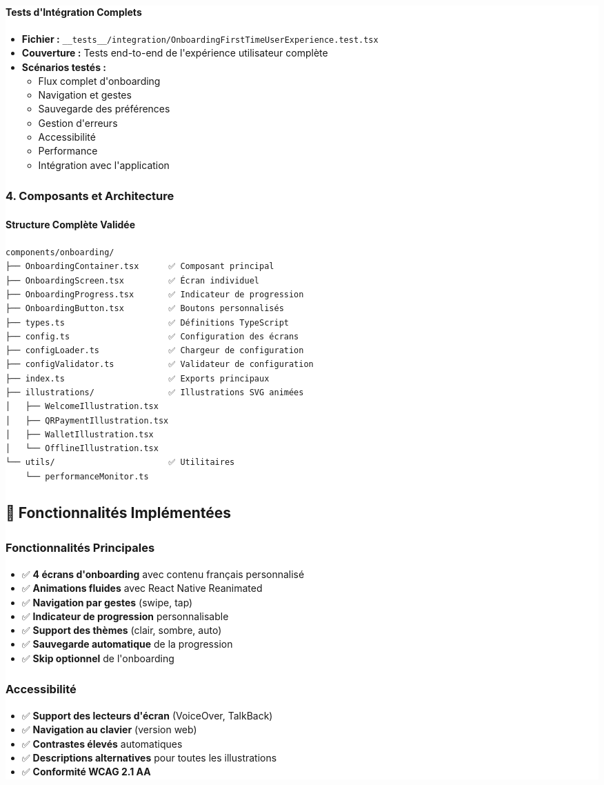 #### Tests d'Intégration Complets
- **Fichier :** `__tests__/integration/OnboardingFirstTimeUserExperience.test.tsx`
- **Couverture :** Tests end-to-end de l'expérience utilisateur complète
- **Scénarios testés :**
  - Flux complet d'onboarding
  - Navigation et gestes
  - Sauvegarde des préférences
  - Gestion d'erreurs
  - Accessibilité
  - Performance
  - Intégration avec l'application

### 4. Composants et Architecture

#### Structure Complète Validée
```
components/onboarding/
├── OnboardingContainer.tsx      ✅ Composant principal
├── OnboardingScreen.tsx         ✅ Écran individuel
├── OnboardingProgress.tsx       ✅ Indicateur de progression
├── OnboardingButton.tsx         ✅ Boutons personnalisés
├── types.ts                     ✅ Définitions TypeScript
├── config.ts                    ✅ Configuration des écrans
├── configLoader.ts              ✅ Chargeur de configuration
├── configValidator.ts           ✅ Validateur de configuration
├── index.ts                     ✅ Exports principaux
├── illustrations/               ✅ Illustrations SVG animées
│   ├── WelcomeIllustration.tsx
│   ├── QRPaymentIllustration.tsx
│   ├── WalletIllustration.tsx
│   └── OfflineIllustration.tsx
└── utils/                       ✅ Utilitaires
    └── performanceMonitor.ts
```

## 🎯 Fonctionnalités Implémentées

### Fonctionnalités Principales
- ✅ **4 écrans d'onboarding** avec contenu français personnalisé
- ✅ **Animations fluides** avec React Native Reanimated
- ✅ **Navigation par gestes** (swipe, tap)
- ✅ **Indicateur de progression** personnalisable
- ✅ **Support des thèmes** (clair, sombre, auto)
- ✅ **Sauvegarde automatique** de la progression
- ✅ **Skip optionnel** de l'onboarding

### Accessibilité
- ✅ **Support des lecteurs d'écran** (VoiceOver, TalkBack)
- ✅ **Navigation au clavier** (version web)
- ✅ **Contrastes élevés** automatiques
- ✅ **Descriptions alternatives** pour toutes les illustrations
- ✅ **Conformité WCAG 2.1 AA**
